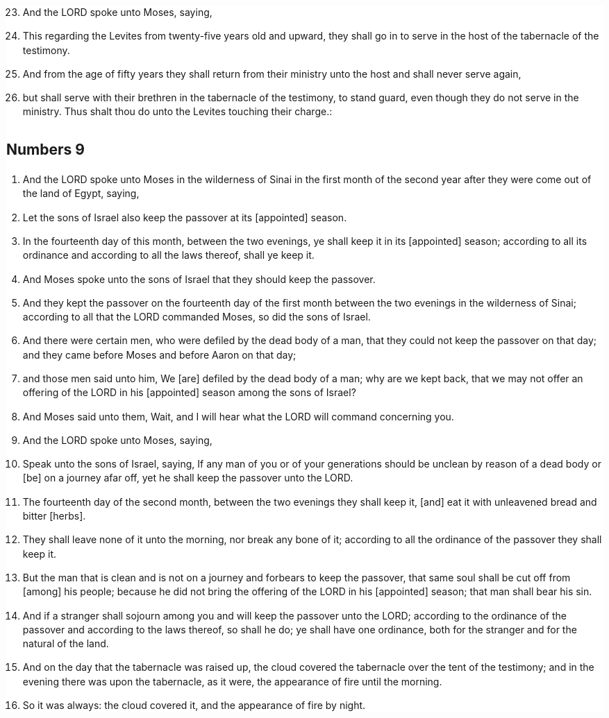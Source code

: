 23. And the LORD spoke unto Moses, saying,

24. This regarding the Levites from twenty-five years old and upward, they shall go in to serve in the host of the tabernacle of the testimony.

25. And from the age of fifty years they shall return from their ministry unto the host and shall never serve again,

26. but shall serve with their brethren in the tabernacle of the testimony, to stand guard, even though they do not serve in the ministry. Thus shalt thou do unto the Levites touching their charge.:

## Numbers 9

1. And the LORD spoke unto Moses in the wilderness of Sinai in the first month of the second year after they were come out of the land of Egypt, saying,

2. Let the sons of Israel also keep the passover at its [appointed] season.

3. In the fourteenth day of this month, between the two evenings, ye shall keep it in its [appointed] season; according to all its ordinance and according to all the laws thereof, shall ye keep it.

4. And Moses spoke unto the sons of Israel that they should keep the passover.

5. And they kept the passover on the fourteenth day of the first month between the two evenings in the wilderness of Sinai; according to all that the LORD commanded Moses, so did the sons of Israel.

6. And there were certain men, who were defiled by the dead body of a man, that they could not keep the passover on that day; and they came before Moses and before Aaron on that day;

7. and those men said unto him, We [are] defiled by the dead body of a man; why are we kept back, that we may not offer an offering of the LORD in his [appointed] season among the sons of Israel?

8. And Moses said unto them, Wait, and I will hear what the LORD will command concerning you.

9. And the LORD spoke unto Moses, saying,

10. Speak unto the sons of Israel, saying, If any man of you or of your generations should be unclean by reason of a dead body or [be] on a journey afar off, yet he shall keep the passover unto the LORD.

11. The fourteenth day of the second month, between the two evenings they shall keep it, [and] eat it with unleavened bread and bitter [herbs].

12. They shall leave none of it unto the morning, nor break any bone of it; according to all the ordinance of the passover they shall keep it.

13. But the man that is clean and is not on a journey and forbears to keep the passover, that same soul shall be cut off from [among] his people; because he did not bring the offering of the LORD in his [appointed] season; that man shall bear his sin.

14. And if a stranger shall sojourn among you and will keep the passover unto the LORD; according to the ordinance of the passover and according to the laws thereof, so shall he do; ye shall have one ordinance, both for the stranger and for the natural of the land.

15. And on the day that the tabernacle was raised up, the cloud covered the tabernacle over the tent of the testimony; and in the evening there was upon the tabernacle, as it were, the appearance of fire until the morning.

16. So it was always: the cloud covered it, and the appearance of fire by night.
